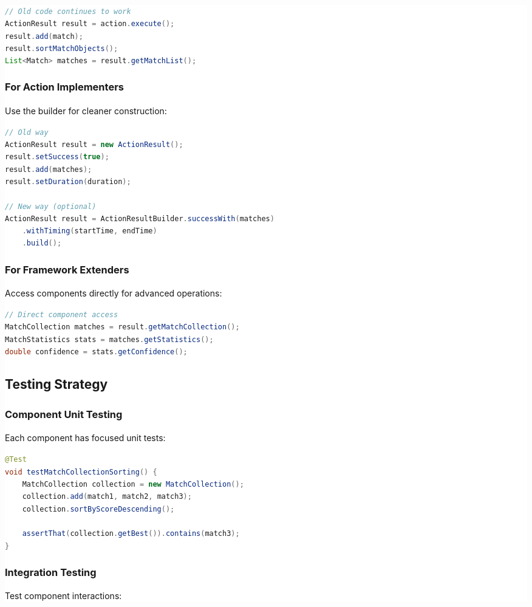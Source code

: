 ```java
// Old code continues to work
ActionResult result = action.execute();
result.add(match);
result.sortMatchObjects();
List<Match> matches = result.getMatchList();
```

### For Action Implementers
Use the builder for cleaner construction:

```java
// Old way
ActionResult result = new ActionResult();
result.setSuccess(true);
result.add(matches);
result.setDuration(duration);

// New way (optional)
ActionResult result = ActionResultBuilder.successWith(matches)
    .withTiming(startTime, endTime)
    .build();
```

### For Framework Extenders
Access components directly for advanced operations:

```java
// Direct component access
MatchCollection matches = result.getMatchCollection();
MatchStatistics stats = matches.getStatistics();
double confidence = stats.getConfidence();
```

## Testing Strategy

### Component Unit Testing
Each component has focused unit tests:

```java
@Test
void testMatchCollectionSorting() {
    MatchCollection collection = new MatchCollection();
    collection.add(match1, match2, match3);
    collection.sortByScoreDescending();
    
    assertThat(collection.getBest()).contains(match3);
}
```

### Integration Testing
Test component interactions:
